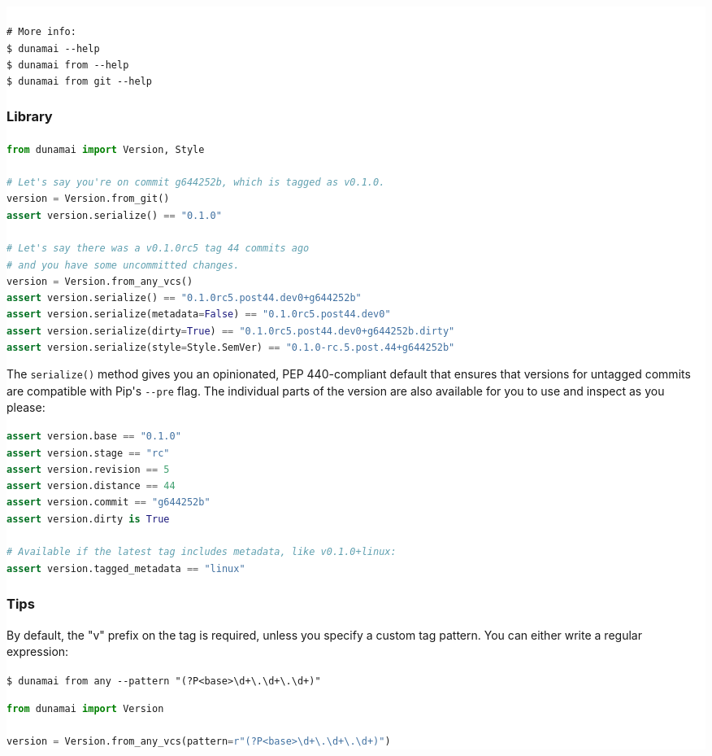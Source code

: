 ```console

# More info:
$ dunamai --help
$ dunamai from --help
$ dunamai from git --help
```

### Library

```python
from dunamai import Version, Style

# Let's say you're on commit g644252b, which is tagged as v0.1.0.
version = Version.from_git()
assert version.serialize() == "0.1.0"

# Let's say there was a v0.1.0rc5 tag 44 commits ago
# and you have some uncommitted changes.
version = Version.from_any_vcs()
assert version.serialize() == "0.1.0rc5.post44.dev0+g644252b"
assert version.serialize(metadata=False) == "0.1.0rc5.post44.dev0"
assert version.serialize(dirty=True) == "0.1.0rc5.post44.dev0+g644252b.dirty"
assert version.serialize(style=Style.SemVer) == "0.1.0-rc.5.post.44+g644252b"
```

The `serialize()` method gives you an opinionated, PEP 440-compliant default
that ensures that versions for untagged commits are compatible with Pip's
`--pre` flag. The individual parts of the version are also available for you
to use and inspect as you please:

```python
assert version.base == "0.1.0"
assert version.stage == "rc"
assert version.revision == 5
assert version.distance == 44
assert version.commit == "g644252b"
assert version.dirty is True

# Available if the latest tag includes metadata, like v0.1.0+linux:
assert version.tagged_metadata == "linux"
```

### Tips
By default, the "v" prefix on the tag is required, unless you specify
a custom tag pattern. You can either write a regular expression:

```console
$ dunamai from any --pattern "(?P<base>\d+\.\d+\.\d+)"
```

```python
from dunamai import Version

version = Version.from_any_vcs(pattern=r"(?P<base>\d+\.\d+\.\d+)")
```
